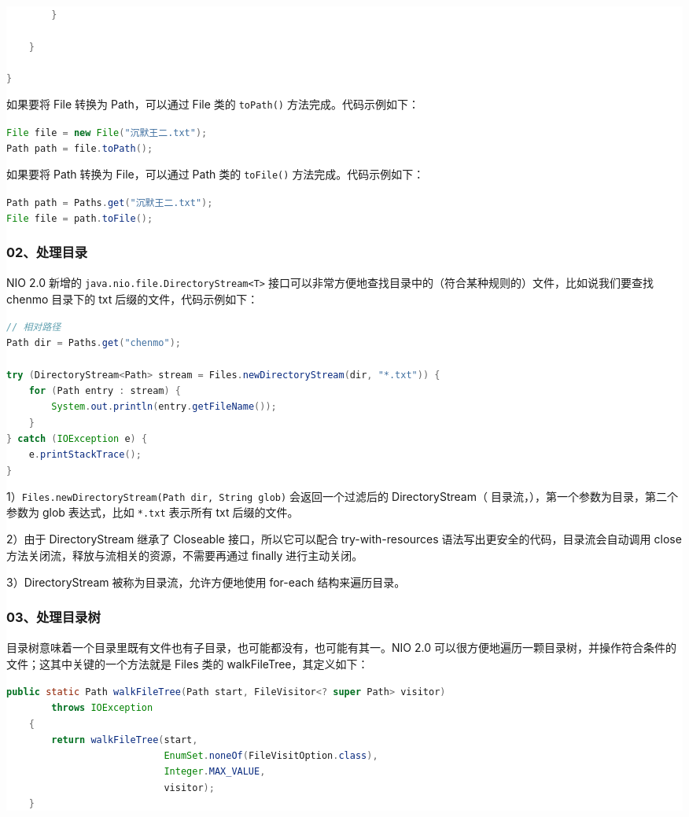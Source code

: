 ```java
		}

	}

}
```

如果要将 File 转换为 Path，可以通过 File 类的 `toPath()` 方法完成。代码示例如下：

```java
File file = new File("沉默王二.txt");
Path path = file.toPath();
```

如果要将 Path 转换为 File，可以通过 Path 类的 `toFile()` 方法完成。代码示例如下：

```java
Path path = Paths.get("沉默王二.txt");
File file = path.toFile();
```

### 02、处理目录

NIO 2.0 新增的 `java.nio.file.DirectoryStream<T>` 接口可以非常方便地查找目录中的（符合某种规则的）文件，比如说我们要查找 chenmo 目录下的 txt 后缀的文件，代码示例如下：

```java
// 相对路径
Path dir = Paths.get("chenmo");

try (DirectoryStream<Path> stream = Files.newDirectoryStream(dir, "*.txt")) {
	for (Path entry : stream) {
		System.out.println(entry.getFileName());
	}
} catch (IOException e) {
	e.printStackTrace();
}
```

1）`Files.newDirectoryStream(Path dir, String glob)` 会返回一个过滤后的 DirectoryStream（ 目录流，），第一个参数为目录，第二个参数为 glob 表达式，比如 `*.txt` 表示所有 txt 后缀的文件。

2）由于 DirectoryStream 继承了 Closeable 接口，所以它可以配合 try-with-resources 语法写出更安全的代码，目录流会自动调用 close 方法关闭流，释放与流相关的资源，不需要再通过 finally 进行主动关闭。

3）DirectoryStream 被称为目录流，允许方便地使用 for-each 结构来遍历目录。

### 03、处理目录树

目录树意味着一个目录里既有文件也有子目录，也可能都没有，也可能有其一。NIO 2.0 可以很方便地遍历一颗目录树，并操作符合条件的文件；这其中关键的一个方法就是 Files 类的 walkFileTree，其定义如下：

```java
public static Path walkFileTree(Path start, FileVisitor<? super Path> visitor)
        throws IOException
    {
        return walkFileTree(start,
                            EnumSet.noneOf(FileVisitOption.class),
                            Integer.MAX_VALUE,
                            visitor);
    }
```
